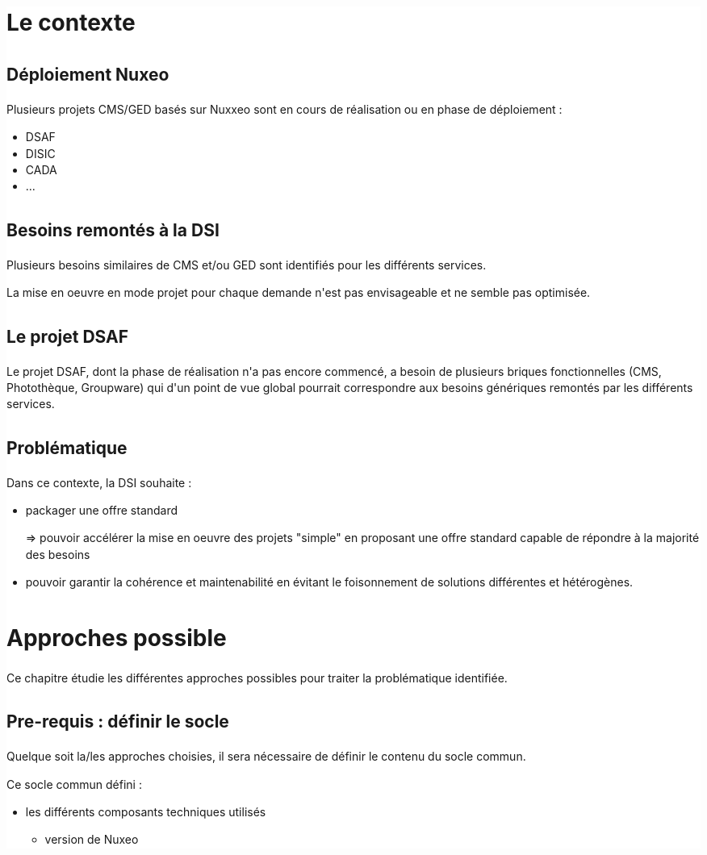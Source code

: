 
# Le contexte

## Déploiement Nuxeo

Plusieurs projets CMS/GED basés sur Nuxxeo sont en cours de réalisation ou en phase de déploiement :

 - DSAF
 - DISIC
 - CADA
 - ...

## Besoins remontés à la DSI

Plusieurs besoins similaires de CMS et/ou GED sont identifiés pour les différents services.

La mise en oeuvre en mode projet pour chaque demande n'est pas envisageable et ne semble pas optimisée. 

## Le projet DSAF

Le projet DSAF, dont la phase de réalisation n'a pas encore commencé, a besoin de plusieurs briques fonctionnelles (CMS, Photothèque, Groupware) qui d'un point de vue global pourrait correspondre aux besoins génériques remontés par les différents services.

## Problématique

Dans ce contexte, la DSI souhaite :

 - packager une offre standard 

   => pouvoir accélérer la mise en oeuvre des projets "simple" en proposant une offre standard capable de répondre à la majorité des besoins

 - pouvoir garantir la cohérence et maintenabilité en évitant le foisonnement de solutions différentes et hétérogènes.


# Approches possible

Ce chapitre étudie les différentes approches possibles pour traiter la problématique identifiée.

## Pre-requis : définir le socle

Quelque soit la/les approches choisies, il sera nécessaire de définir le contenu du socle commun.

Ce socle commun défini :

 - les différents composants techniques utilisés

   - version de Nuxeo 
